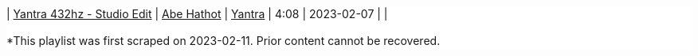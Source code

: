 | [Yantra 432hz \- Studio Edit](https://open.spotify.com/track/6jEXShTq2CwhVAdPNojFK9) | [Abe Hathot](https://open.spotify.com/artist/40tqIiKClGVYgzgxL4YoQw) | [Yantra](https://open.spotify.com/album/77LGZALRDaNE9AzVNrEKRH) | 4:08 | 2023-02-07 |  |

\*This playlist was first scraped on 2023-02-11. Prior content cannot be recovered.
